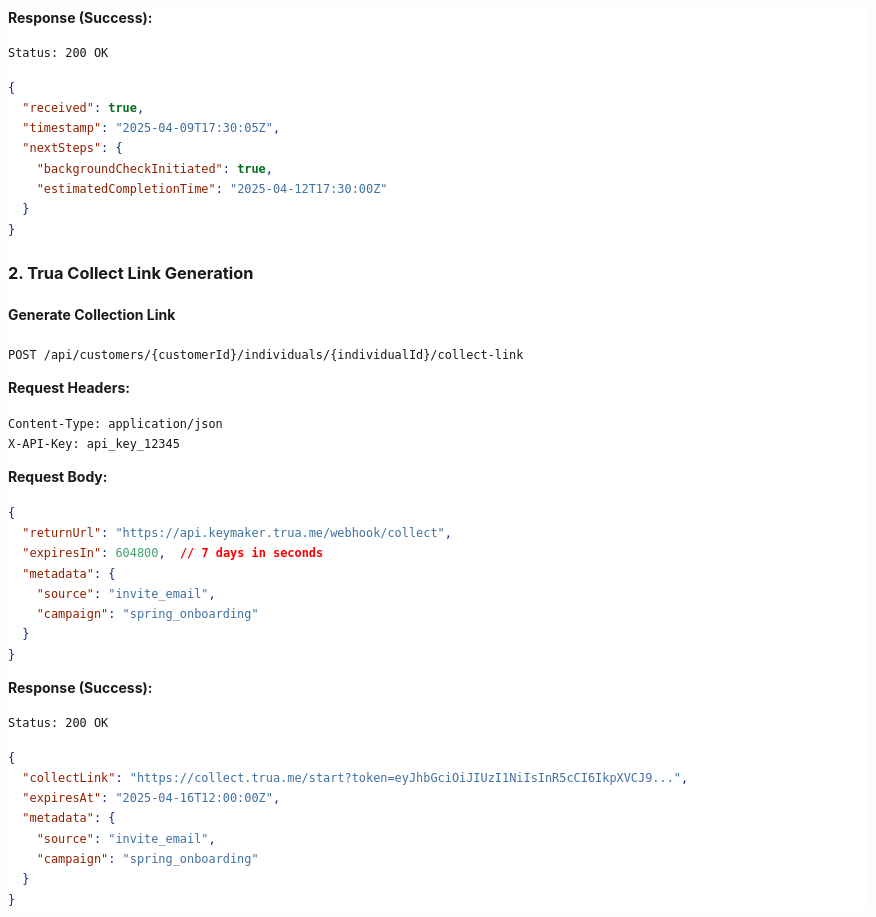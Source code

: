 **Response (Success):**
```
Status: 200 OK
```

```json
{
  "received": true,
  "timestamp": "2025-04-09T17:30:05Z",
  "nextSteps": {
    "backgroundCheckInitiated": true,
    "estimatedCompletionTime": "2025-04-12T17:30:00Z"
  }
}
```

### 2. Trua Collect Link Generation

#### Generate Collection Link

```
POST /api/customers/{customerId}/individuals/{individualId}/collect-link
```

**Request Headers:**
```
Content-Type: application/json
X-API-Key: api_key_12345
```

**Request Body:**
```json
{
  "returnUrl": "https://api.keymaker.trua.me/webhook/collect",
  "expiresIn": 604800,  // 7 days in seconds
  "metadata": {
    "source": "invite_email",
    "campaign": "spring_onboarding"
  }
}
```

**Response (Success):**
```
Status: 200 OK
```

```json
{
  "collectLink": "https://collect.trua.me/start?token=eyJhbGciOiJIUzI1NiIsInR5cCI6IkpXVCJ9...",
  "expiresAt": "2025-04-16T12:00:00Z",
  "metadata": {
    "source": "invite_email",
    "campaign": "spring_onboarding"
  }
}
```
